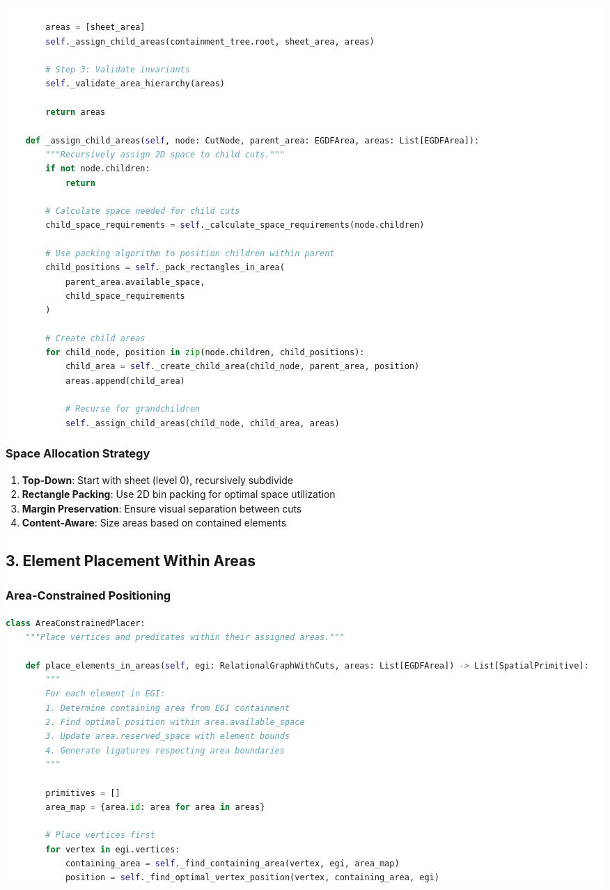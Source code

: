```python
        
        areas = [sheet_area]
        self._assign_child_areas(containment_tree.root, sheet_area, areas)
        
        # Step 3: Validate invariants
        self._validate_area_hierarchy(areas)
        
        return areas
    
    def _assign_child_areas(self, node: CutNode, parent_area: EGDFArea, areas: List[EGDFArea]):
        """Recursively assign 2D space to child cuts."""
        if not node.children:
            return
            
        # Calculate space needed for child cuts
        child_space_requirements = self._calculate_space_requirements(node.children)
        
        # Use packing algorithm to position children within parent
        child_positions = self._pack_rectangles_in_area(
            parent_area.available_space, 
            child_space_requirements
        )
        
        # Create child areas
        for child_node, position in zip(node.children, child_positions):
            child_area = self._create_child_area(child_node, parent_area, position)
            areas.append(child_area)
            
            # Recurse for grandchildren
            self._assign_child_areas(child_node, child_area, areas)
```

### Space Allocation Strategy
1. **Top-Down**: Start with sheet (level 0), recursively subdivide
2. **Rectangle Packing**: Use 2D bin packing for optimal space utilization
3. **Margin Preservation**: Ensure visual separation between cuts
4. **Content-Aware**: Size areas based on contained elements

## 3. Element Placement Within Areas

### Area-Constrained Positioning
```python
class AreaConstrainedPlacer:
    """Place vertices and predicates within their assigned areas."""
    
    def place_elements_in_areas(self, egi: RelationalGraphWithCuts, areas: List[EGDFArea]) -> List[SpatialPrimitive]:
        """
        For each element in EGI:
        1. Determine containing area from EGI containment
        2. Find optimal position within area.available_space
        3. Update area.reserved_space with element bounds
        4. Generate ligatures respecting area boundaries
        """
        
        primitives = []
        area_map = {area.id: area for area in areas}
        
        # Place vertices first
        for vertex in egi.vertices:
            containing_area = self._find_containing_area(vertex, egi, area_map)
            position = self._find_optimal_vertex_position(vertex, containing_area, egi)
```